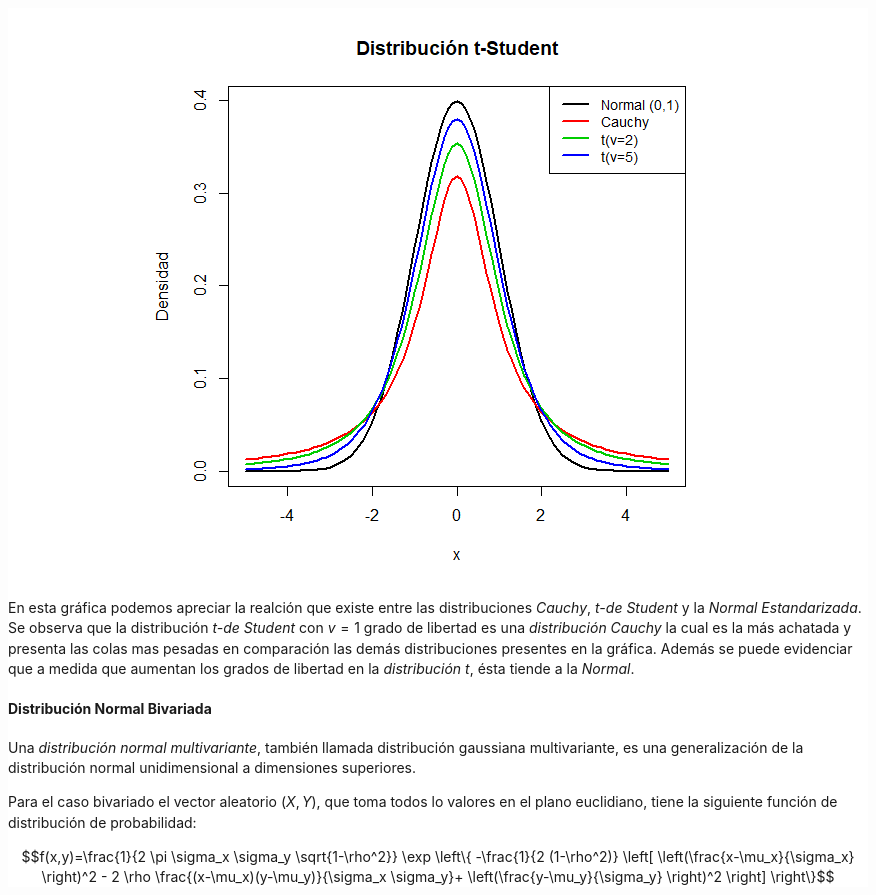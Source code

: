 <img src="Clase11_files/figure-html/t-1.png" style="display: block; margin: auto;" />

En esta gráfica podemos apreciar la realción que existe entre las distribuciones *Cauchy*, *t-de Student* y la *Normal Estandarizada*. Se observa que la distribución *t-de Student* con $v = 1$ grado de libertad es una *distribución Cauchy* la cual es la más achatada y presenta las colas mas pesadas en comparación las demás distribuciones presentes en la gráfica. Además se puede evidenciar que a medida que aumentan los grados de libertad en la *distribución t*, ésta tiende a la *Normal*.

#### Distribución Normal Bivariada

Una *distribución normal multivariante*, también llamada distribución gaussiana multivariante, es una generalización de la distribución normal unidimensional a dimensiones superiores.

Para el caso bivariado el vector aleatorio $(X,Y)$, que toma todos lo valores en el plano euclidiano, tiene la siguiente función de distribución de probabilidad:

$$f(x,y)=\frac{1}{2 \pi \sigma_x \sigma_y \sqrt{1-\rho^2}}
  \exp 
  \left\{
    -\frac{1}{2 (1-\rho^2)}
    \left[
      \left(\frac{x-\mu_x}{\sigma_x} \right)^2 -
    2 \rho \frac{(x-\mu_x)(y-\mu_y)}{\sigma_x \sigma_y}+
    \left(\frac{y-\mu_y}{\sigma_y} \right)^2
  \right]
\right\}$$
